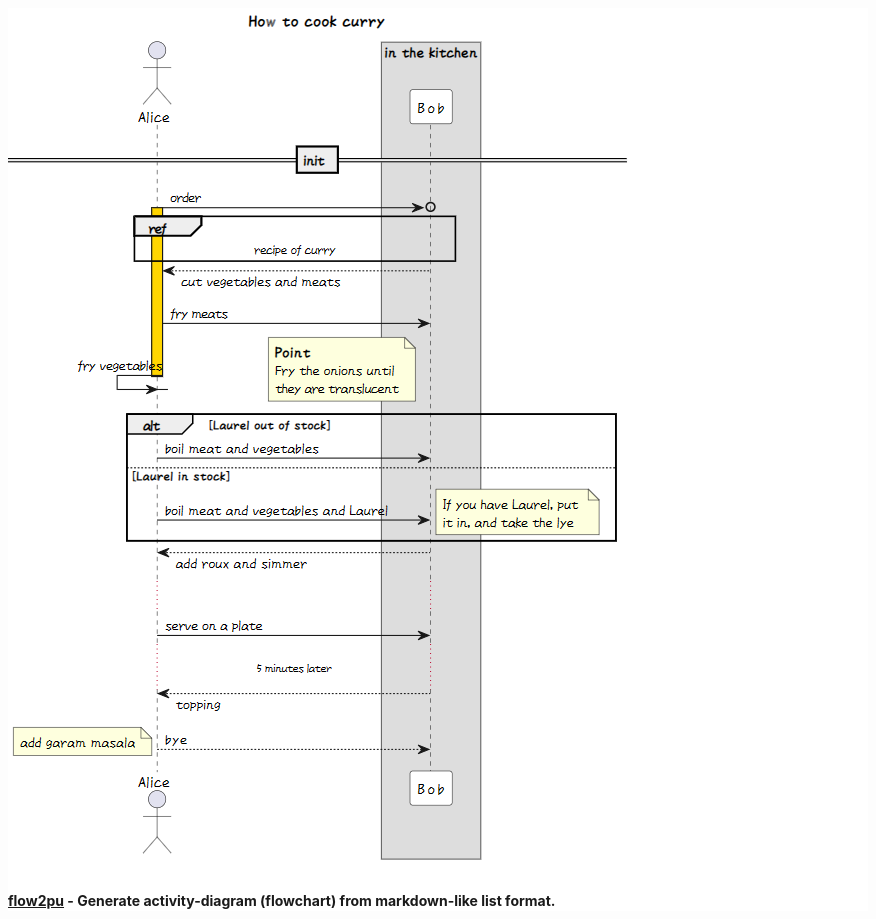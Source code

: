 ![](img/seq2pu_2.png)



#### [flow2pu] - Generate activity-diagram (flowchart) from markdown-like list format.<a id="flow2pu"></a>

[flow2pu]: src/flow2pu_function.ps1


[man2]: src/man2_function.ps1
[Edit-Function]: src/Edit-Function_function.ps1
[Invoke-GitBash]: src/Invoke-GitBash_function.ps1
[Compare-Diff2]: src/Compare-Diff2_function.ps1
[Compare-Diff2Lcs]: src/Compare-Diff2Lcs_function.ps1
[Compare-Diff3]: src/Compare-Diff3_function.ps1
[sed]: src/sed_function.ps1
[sed-i]: src/sed-i_function.ps1
[grep]: src/grep_function.ps1
[head]: src/head_function.ps1
[tail]: src/tail_function.ps1
[tail-f]: src/tail-f_function.ps1
[chead]: src/chead_function.ps1
[ctail]: src/ctail_function.ps1
[uniq]: src/uniq_function.ps1
[cat2]: src/cat2_function.ps1
[tac]: src/tac_function.ps1
[rev]: src/rev_function.ps1
[rev2]: src/rev2_function.ps1
[tateyoko]: src/tateyoko_function.ps1
[fillretu]: src/fillretu_function.ps1
[juni]: src/juni_function.ps1
[self]: src/self_function.ps1
[delf]: src/delf_function.ps1
[sm2]: src/sm2_function.ps1
[map2]: src/map2_function.ps1
[lcalc]: src/lcalc_function.ps1
[lcalc2]: src/lcalc2_function.ps1
[pawk]: src/pawk_function.ps1
[retu]: src/retu_function.ps1
[count]: src/count_function.ps1
[getfirst]: src/getfirst_function.ps1
[getlast]: src/getlast_function.ps1
[yarr]: src/yarr_function.ps1
[tarr]: src/tarr_function.ps1
[Add-LineBreak]: src/Add-LineBreak_function.ps1
[Add-LineBreakEndOfFile]: src/Add-LineBreakEndOfFile_function.ps1
[Trim-EmptyLine]: src/Trim-EmptyLine_function.ps1
[addb]: src/addb_function.ps1
[addl]: src/addl_function.ps1
[addr]: src/addr_function.ps1
[addt]: src/addt_function.ps1
[conv]: src/conv_function.ps1
[flat]: src/flat_function.ps1
[wrap]: src/wrap_function.ps1
[combi]: src/combi_function.ps1
[combi2]: src/combi2_function.ps1
[cycle]: src/cycle_function.ps1
[dupl]: src/dupl_function.ps1
[perm]: src/perm_function.ps1
[perm2]: src/perm2_function.ps1
[nest]: src/nest_function.ps1
[stair]: src/stair_function.ps1
[subset]: src/subset_function.ps1
[keta]: src/keta_function.ps1
[gyo]: src/gyo_function.ps1
[han]: src/han_function.ps1
[zen]: src/zen_function.ps1
[vbStrConv]: src/vbStrConv_function.ps1
[Convert-CharCase]: src/Convert-CharCase_function.ps1
[thisyear]: src/Get-DateAlternative_function.ps1
[lastyear]: src/Get-DateAlternative_function.ps1
[nextyear]: src/Get-DateAlternative_function.ps1
[Get-DateAlternative]: src/Get-DateAlternative_function.ps1
[fval]: src/fval_function.ps1
[GetValueFrom-Key]: src/GetValueFrom-Key_function.ps1
[PullOut-String]: src/PullOut-String_function.ps1
[Replace-InQuote]: src/Replace-InQuote_function.ps1
[Process-InQuote]: src/Process-InQuote_function.ps1
[Get-Dataset]: src/Get-Dataset_function.ps1
[Infer-ObjectSchema]: src/Infer-ObjectSchema_function.ps1
[percentile]: src/percentile_function.ps1
[decil]: src/decil_function.ps1
[summary]: src/summary_function.ps1
[movw]: src/movw_function.ps1
[ysort]: src/ysort_function.ps1
[ycalc]: src/ycalc_function.ps1
[Shorten-PropertyName]: src/Shorten-PropertyName_function.ps1
[Delete-Field]: src/Select-Field_function.ps1
[Select-Field]: src/Delete-Field_function.ps1
[Drop-NA]: src/Drop-NA_function.ps1
[Replace-NA]: src/Replace-NA_function.ps1
[Apply-Function]: src/Apply-Function_function.ps1
[GroupBy-Object]: src/GroupBy-Object_function.ps1
[Add-Stats]: src/Add-Stats_function.ps1
[Measure-Stats]: src/Measure-Stats_function.ps1
[Add-Quartile]: src/Add-Quartile_function.ps1
[Measure-Quartile]: src/Measure-Quartile_function.ps1
[Measure-Summary]: src/Measure-Summary_function.ps1
[Transpose-Property]: src/Transpose-Property_function.ps1
[Detect-XrsAnomaly]: src/Detect-XrsAnomaly_function.ps1
[Plot-BarChart]: src/Plot-BarChart_function.ps1
[Get-Histogram]: src/Get-Histogram_function.ps1
[Unique-Object]: src/Unique-Object_function.ps1
[Replace-ForEach]: src/Replace-ForEach_function.ps1
[Join2-Object]: src/Join2-Object_function.ps1
[Cast-Date]: src/Cast-Date_function.ps1
[Cast-Decimal]: src/Cast-Decimal_function.ps1
[Cast-Double]: src/Cast-Double_function.ps1
[Cast-Integer]: src/Cast-Integer_function.ps1
[Edit-Property]: src/Edit-Property_function.ps1
[Add-Id]: src/Add-Id_function.ps1
[ForEach-Step]: src/ForEach-Step_function.ps1
[ForEach-Block]: src/ForEach-Block_function.ps1
[ForEach-Label]: src/ForEach-Label_function.ps1
[Calc-CrossTabulation]: src/Calc-CrossTabulation_function.ps1
[Map-Object]: src/Map-Object_function.ps1
[UnMap-Object]: src/UnMap-Object_function.ps1
[dot2gviz]: src/dot2gviz_function.ps1
[Graphviz]: https://graphviz.org/
[pu2java]: src/pu2java_function.ps1
[gantt2pu]: src/gantt2pu_function.ps1
[mind2dot]: src/mind2dot_function.ps1
[mind2pu]: src/mind2pu_function.ps1
[logi2dot]: src/logi2dot_function.ps1
[logi2pu]: src/logi2pu_function.ps1
[seq2pu]: src/seq2pu_function.ps1
[Convert-Image]: src/Convert-Image_function.ps1
[Get-Gmail]: src/Get-Gmail_function.ps1
[Get-Gcalendar]: src/Get-Gcalendar_function.ps1
[Invoke-Vivliostyle]: src/Invoke-Vivliostyle_function.ps1
[mdgrep]: src/mdgrep_function.ps1
[mdfocus]: src/mdfocus_function.ps1
[Convert-Pandoc]: src/Convert-Pandoc_function.ps1
[Execute-TinyTeX]: src/Execute-TinyTeX_function.ps1
[Execute-RMarkdown]: src/Execute-RMarkdown_function.ps1
[Add-HtmlHeader]: src/Add-HtmlHeader_function.ps1
[math2tex]: src/math2tex_function.ps1
[Inkscape-Converter]: src/Inkscape-Converter_function.ps1
[tex2pdf]: src/tex2pdf_function.ps1
[kinsoku]: src/kinsoku_function.ps1
[filehame]: src/filehame_function.ps1
[Test-isAsciiLine]: src/Test-isAsciiLine_function.ps1
[isAsciiLine]: src/Test-isAsciiLine_function.ps1
[Get-OGP]: src/Get-OGP_function.ps1
[Decode-MimeHeader]: src/Decode-MimeHeader_function.ps1
[Decode-Uri]: src/Decode-Uri_function.ps1
[Encode-Uri]: src/Encode-Uri_function.ps1
[Format-Path]: src/Format-Path_function.ps1
[watercss]: src/watercss_function.ps1
[image2md]: src/image2md_function.ps1
[list2table]: src/list2table_function.ps1
[linkextract]: src/linkextract_function.ps1
[linkcheck]: src/linkcheck_function.ps1
[Join-While]: src/Join-While_function.ps1
[Join-Until]: src/Join-Until_function.ps1
[Convert-DictionaryToPSCustomObject]: src/Convert-DictionaryToPSCustomObject_function.ps1
[Get-YamlFromMarkdown]: src/Get-YamlFromMarkdown_function.ps1
[Override-Yaml]: src/Override-Yaml_function.ps1
[toml2psobject]: src/toml2psobject_function.ps1
[json2txt]: src/json2txt_function.ps1
[csv2txt]: src/csv2txt_function.ps1
[catcsv]: src/catcsv_function.ps1
[csv2sqlite]: src/csv2sqlite_function.ps1
[Process-CsvColumn]: src/Process-CsvColumn_function.ps1
[Get-FullPath]: src/Get-FullPath_function.ps1
[Get-RelativePath]: src/Get-RelativePath_function.ps1
[fwatch]: src/fwatch_function.ps1
[Rename-Normalize]: src/Rename-Normalize_function.ps1
[push2loc]: src/push2loc_function.ps1
[UnZip-GzFile]: src/UnZip-GzFile_function.ps1
[Unzip-Archive]: src/Unzip-Archive_function.ps1
[clip2unzip]: src/Unzip-Archive_function.ps1
[clip2file]: src/clip2file_function.ps1
[clip2push]: src/clip2push_function.ps1
[clip2hyperlink]: src/clip2hyperlink_function.ps1
[clip2img]: src/clip2img_function.ps1
[ClipImageFrom-File]: src/ClipImageFrom-File_function.ps1
[clip2normalize]: src/clip2normalize_function.ps1
[clip2shortcut]: src/clip2shortcut_function.ps1
[Get-ClipboardAlternative]: src/Get-ClipboardAlternative_function.ps1
[gclipa]: src/Get-ClipboardAlternative_function.ps1
[Decrease-Indent]: src/Decrease-Indent_function.ps1
[Replace-TabLeading]: src/Replace-TabLeading_function.ps1
[Tee-Clip]: src/Tee-Clip_function.ps1
[Auto-Clip]: src/Auto-Clip_function.ps1
[Set-Lang]: src/Set-Lang_function.ps1
[Execute-Lang]: src/Execute-Lang_function.ps1
[Sponge-Property]: src/Sponge-Property_function.ps1
[Sponge-Script]: src/Sponge-Script_function.ps1
[Split-HereString]: src/Split-HereString_function.ps1
[Set-DotEnv]: src/Set-DotEnv_function.ps1
[pwmake]: src/pwmake_function.ps1
[Invoke-Link]: src/Invoke-Link_function.ps1
[Get-Ticket]: src/Get-Ticket_function.ps1
[Sort-Block]: src/Sort-Block_function.ps1
[Grep-Block]: src/Grep-Block_function.ps1
[pwsync]: src/pwsync_function.ps1
[tenki]: src/tenki_function.ps1
[say]: src/say_function.ps1
[Sleep-ComputerAFM]: src/Sleep-ComputerAFM_function.ps1
[Shutdown-ComputerAFM]: src/Shutdown-ComputerAFM_function.ps1
[Set-NowTime2Clipboard]: src/Set-NowTime2Clipboard_function.ps1
[sleepy]: src/sleepy_function.ps1
[teatimer]: src/teatimer_function.ps1
[Get-AppShortcut]: src/Get-AppShortcut_function.ps1
[Resize-Window]: src/Resize-Window_function.ps1